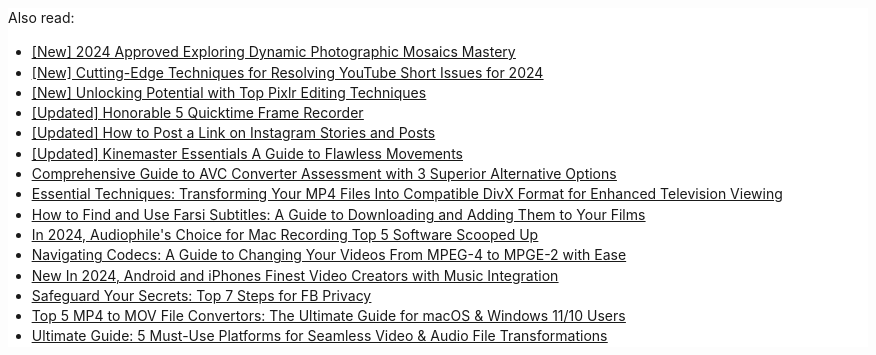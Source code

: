 <span class="atpl-alsoreadstyle">Also read:</span>
<div><ul>
<li><a href="https://fox-info.techidaily.com/new-2024-approved-exploring-dynamic-photographic-mosaics-mastery/"><u>[New] 2024 Approved Exploring Dynamic Photographic Mosaics Mastery</u></a></li>
<li><a href="https://youtube-webster.techidaily.com/utting-edge-techniques-for-resolving-youtube-short-issues-for-2024/"><u>[New] Cutting-Edge Techniques for Resolving YouTube Short Issues for 2024</u></a></li>
<li><a href="https://some-approaches.techidaily.com/new-unlocking-potential-with-top-pixlr-editing-techniques/"><u>[New] Unlocking Potential with Top Pixlr Editing Techniques</u></a></li>
<li><a href="https://video-screen-grab.techidaily.com/updated-honorable-5-quicktime-frame-recorder/"><u>[Updated] Honorable 5 Quicktime Frame Recorder</u></a></li>
<li><a href="https://instagram-video-files.techidaily.com/updated-how-to-post-a-link-on-instagram-stories-and-posts/"><u>[Updated] How to Post a Link on Instagram Stories and Posts</u></a></li>
<li><a href="https://fox-http.techidaily.com/updated-kinemaster-essentials-a-guide-to-flawless-movements/"><u>[Updated] Kinemaster Essentials A Guide to Flawless Movements</u></a></li>
<li><a href="https://media-tips.techidaily.com/comprehensive-guide-to-avc-converter-assessment-with-3-superior-alternative-options/"><u>Comprehensive Guide to AVC Converter Assessment with 3 Superior Alternative Options</u></a></li>
<li><a href="https://media-tips.techidaily.com/essential-techniques-transforming-your-mp4-files-into-compatible-divx-format-for-enhanced-television-viewing/"><u>Essential Techniques: Transforming Your MP4 Files Into Compatible DivX Format for Enhanced Television Viewing</u></a></li>
<li><a href="https://media-tips.techidaily.com/how-to-find-and-use-farsi-subtitles-a-guide-to-downloading-and-adding-them-to-your-films/"><u>How to Find and Use Farsi Subtitles: A Guide to Downloading and Adding Them to Your Films</u></a></li>
<li><a href="https://visual-screen-recording.techidaily.com/in-2024-audiophiles-choice-for-mac-recording-top-5-software-scooped-up/"><u>In 2024, Audiophile's Choice for Mac Recording Top 5 Software Scooped Up</u></a></li>
<li><a href="https://media-tips.techidaily.com/navigating-codecs-a-guide-to-changing-your-videos-from-mpeg-4-to-mpge-2-with-ease/"><u>Navigating Codecs: A Guide to Changing Your Videos From MPEG-4 to MPGE-2 with Ease</u></a></li>
<li><a href="https://smart-video-editing.techidaily.com/new-in-2024-android-and-iphones-finest-video-creators-with-music-integration/"><u>New In 2024, Android and iPhones Finest Video Creators with Music Integration</u></a></li>
<li><a href="https://facebook.techidaily.com/safeguard-your-secrets-top-7-steps-for-fb-privacy/"><u>Safeguard Your Secrets: Top 7 Steps for FB Privacy</u></a></li>
<li><a href="https://media-tips.techidaily.com/top-5-mp4-to-mov-file-convertors-the-ultimate-guide-for-macos-and-windows-1110-users/"><u>Top 5 MP4 to MOV File Convertors: The Ultimate Guide for macOS & Windows 11/10 Users</u></a></li>
<li><a href="https://media-tips.techidaily.com/ultimate-guide-5-must-use-platforms-for-seamless-video-and-audio-file-transformations/"><u>Ultimate Guide: 5 Must-Use Platforms for Seamless Video & Audio File Transformations</u></a></li>
</ul></div>

